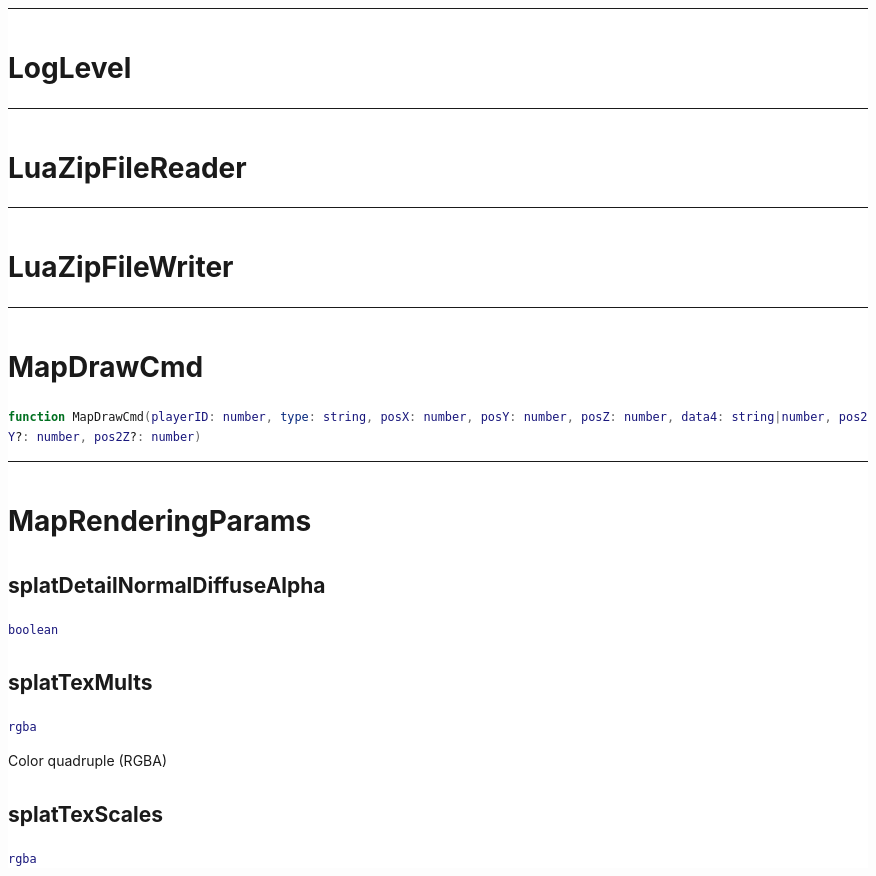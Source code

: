
---

# LogLevel


---

# LuaZipFileReader


---

# LuaZipFileWriter


---

# MapDrawCmd


```lua
function MapDrawCmd(playerID: number, type: string, posX: number, posY: number, posZ: number, data4: string|number, pos2Y?: number, pos2Z?: number)
```


---

# MapRenderingParams

## splatDetailNormalDiffuseAlpha


```lua
boolean
```

## splatTexMults


```lua
rgba
```

Color quadruple (RGBA)


## splatTexScales


```lua
rgba
```
